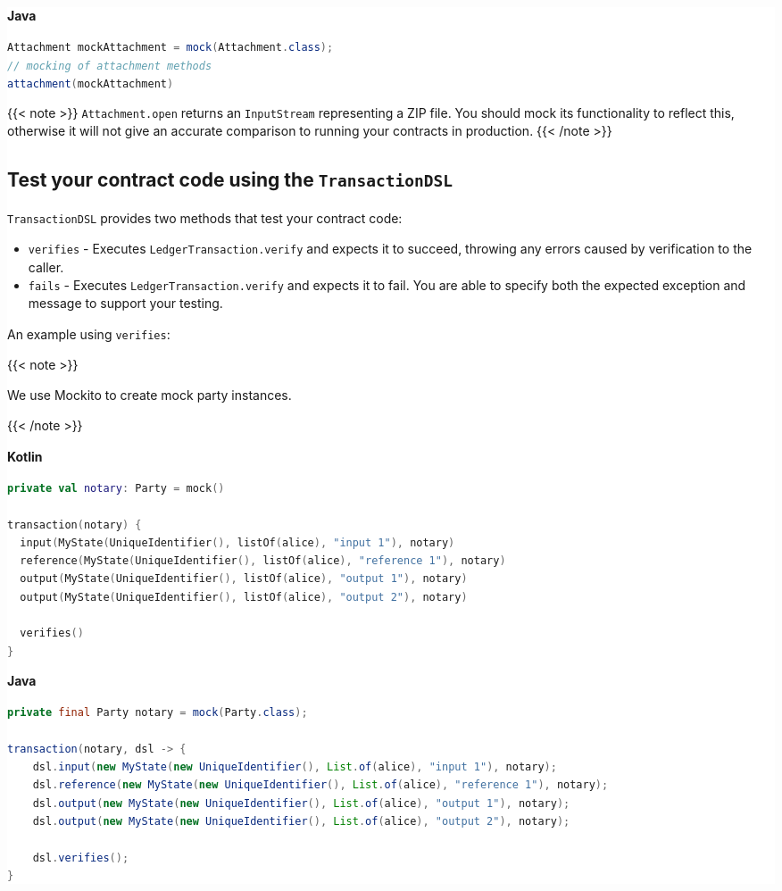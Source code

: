 **Java**

```java
Attachment mockAttachment = mock(Attachment.class);
// mocking of attachment methods
attachment(mockAttachment)
```

{{< note >}}
`Attachment.open` returns an `InputStream` representing a ZIP file. You should mock its functionality to reflect this, otherwise it will not give an accurate comparison to running your contracts in production.
{{< /note >}}

## Test your contract code using the `TransactionDSL`

`TransactionDSL` provides two methods that test your contract code:

- `verifies` - Executes `LedgerTransaction.verify` and expects it to succeed, throwing any errors caused by verification to the caller.
- `fails` - Executes `LedgerTransaction.verify` and expects it to fail. You are able to specify both the expected exception and message to support your testing.

An example using `verifies`:

{{< note >}}

We use Mockito to create mock party instances.

{{< /note >}}

**Kotlin**

```kotlin
private val notary: Party = mock()

transaction(notary) {
  input(MyState(UniqueIdentifier(), listOf(alice), "input 1"), notary)
  reference(MyState(UniqueIdentifier(), listOf(alice), "reference 1"), notary)
  output(MyState(UniqueIdentifier(), listOf(alice), "output 1"), notary)
  output(MyState(UniqueIdentifier(), listOf(alice), "output 2"), notary)

  verifies()
}
```

**Java**

```java
private final Party notary = mock(Party.class);

transaction(notary, dsl -> {
    dsl.input(new MyState(new UniqueIdentifier(), List.of(alice), "input 1"), notary);
    dsl.reference(new MyState(new UniqueIdentifier(), List.of(alice), "reference 1"), notary);
    dsl.output(new MyState(new UniqueIdentifier(), List.of(alice), "output 1"), notary);
    dsl.output(new MyState(new UniqueIdentifier(), List.of(alice), "output 2"), notary);

    dsl.verifies();
}
```
